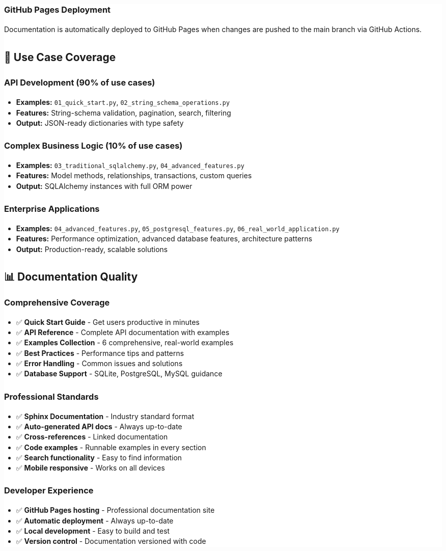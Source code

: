 ### **GitHub Pages Deployment**

Documentation is automatically deployed to GitHub Pages when changes are pushed to the main branch via GitHub Actions.

## 🎯 Use Case Coverage

### **API Development (90% of use cases)**
- **Examples:** `01_quick_start.py`, `02_string_schema_operations.py`
- **Features:** String-schema validation, pagination, search, filtering
- **Output:** JSON-ready dictionaries with type safety

### **Complex Business Logic (10% of use cases)**
- **Examples:** `03_traditional_sqlalchemy.py`, `04_advanced_features.py`
- **Features:** Model methods, relationships, transactions, custom queries
- **Output:** SQLAlchemy instances with full ORM power

### **Enterprise Applications**
- **Examples:** `04_advanced_features.py`, `05_postgresql_features.py`, `06_real_world_application.py`
- **Features:** Performance optimization, advanced database features, architecture patterns
- **Output:** Production-ready, scalable solutions

## 📊 Documentation Quality

### **Comprehensive Coverage**

- ✅ **Quick Start Guide** - Get users productive in minutes
- ✅ **API Reference** - Complete API documentation with examples
- ✅ **Examples Collection** - 6 comprehensive, real-world examples
- ✅ **Best Practices** - Performance tips and patterns
- ✅ **Error Handling** - Common issues and solutions
- ✅ **Database Support** - SQLite, PostgreSQL, MySQL guidance

### **Professional Standards**

- ✅ **Sphinx Documentation** - Industry standard format
- ✅ **Auto-generated API docs** - Always up-to-date
- ✅ **Cross-references** - Linked documentation
- ✅ **Code examples** - Runnable examples in every section
- ✅ **Search functionality** - Easy to find information
- ✅ **Mobile responsive** - Works on all devices

### **Developer Experience**

- ✅ **GitHub Pages hosting** - Professional documentation site
- ✅ **Automatic deployment** - Always up-to-date
- ✅ **Local development** - Easy to build and test
- ✅ **Version control** - Documentation versioned with code
